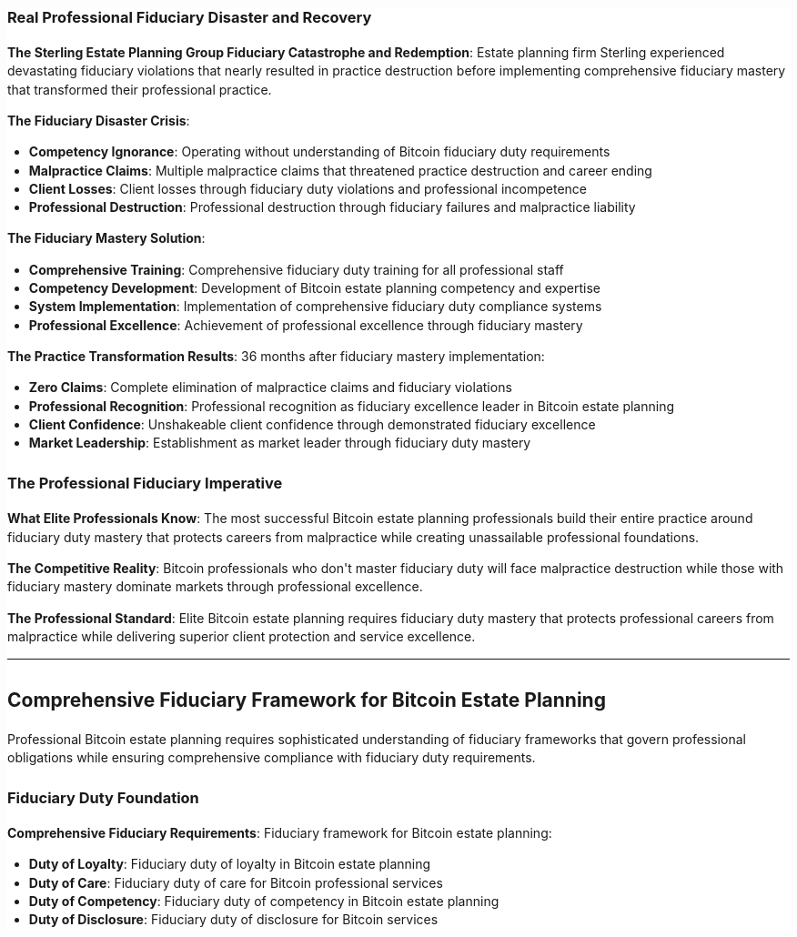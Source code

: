 ### Real Professional Fiduciary Disaster and Recovery

**The Sterling Estate Planning Group Fiduciary Catastrophe and Redemption**: Estate planning firm Sterling experienced devastating fiduciary violations that nearly resulted in practice destruction before implementing comprehensive fiduciary mastery that transformed their professional practice.

**The Fiduciary Disaster Crisis**:
- **Competency Ignorance**: Operating without understanding of Bitcoin fiduciary duty requirements
- **Malpractice Claims**: Multiple malpractice claims that threatened practice destruction and career ending
- **Client Losses**: Client losses through fiduciary duty violations and professional incompetence
- **Professional Destruction**: Professional destruction through fiduciary failures and malpractice liability

**The Fiduciary Mastery Solution**:
- **Comprehensive Training**: Comprehensive fiduciary duty training for all professional staff
- **Competency Development**: Development of Bitcoin estate planning competency and expertise
- **System Implementation**: Implementation of comprehensive fiduciary duty compliance systems
- **Professional Excellence**: Achievement of professional excellence through fiduciary mastery

**The Practice Transformation Results**: 36 months after fiduciary mastery implementation:
- **Zero Claims**: Complete elimination of malpractice claims and fiduciary violations
- **Professional Recognition**: Professional recognition as fiduciary excellence leader in Bitcoin estate planning
- **Client Confidence**: Unshakeable client confidence through demonstrated fiduciary excellence
- **Market Leadership**: Establishment as market leader through fiduciary duty mastery

### The Professional Fiduciary Imperative

**What Elite Professionals Know**: The most successful Bitcoin estate planning professionals build their entire practice around fiduciary duty mastery that protects careers from malpractice while creating unassailable professional foundations.

**The Competitive Reality**: Bitcoin professionals who don't master fiduciary duty will face malpractice destruction while those with fiduciary mastery dominate markets through professional excellence.

**The Professional Standard**: Elite Bitcoin estate planning requires fiduciary duty mastery that protects professional careers from malpractice while delivering superior client protection and service excellence.

---

## Comprehensive Fiduciary Framework for Bitcoin Estate Planning

Professional Bitcoin estate planning requires sophisticated understanding of fiduciary frameworks that govern professional obligations while ensuring comprehensive compliance with fiduciary duty requirements.

### Fiduciary Duty Foundation

**Comprehensive Fiduciary Requirements**: Fiduciary framework for Bitcoin estate planning:
- **Duty of Loyalty**: Fiduciary duty of loyalty in Bitcoin estate planning
- **Duty of Care**: Fiduciary duty of care for Bitcoin professional services
- **Duty of Competency**: Fiduciary duty of competency in Bitcoin estate planning
- **Duty of Disclosure**: Fiduciary duty of disclosure for Bitcoin services
